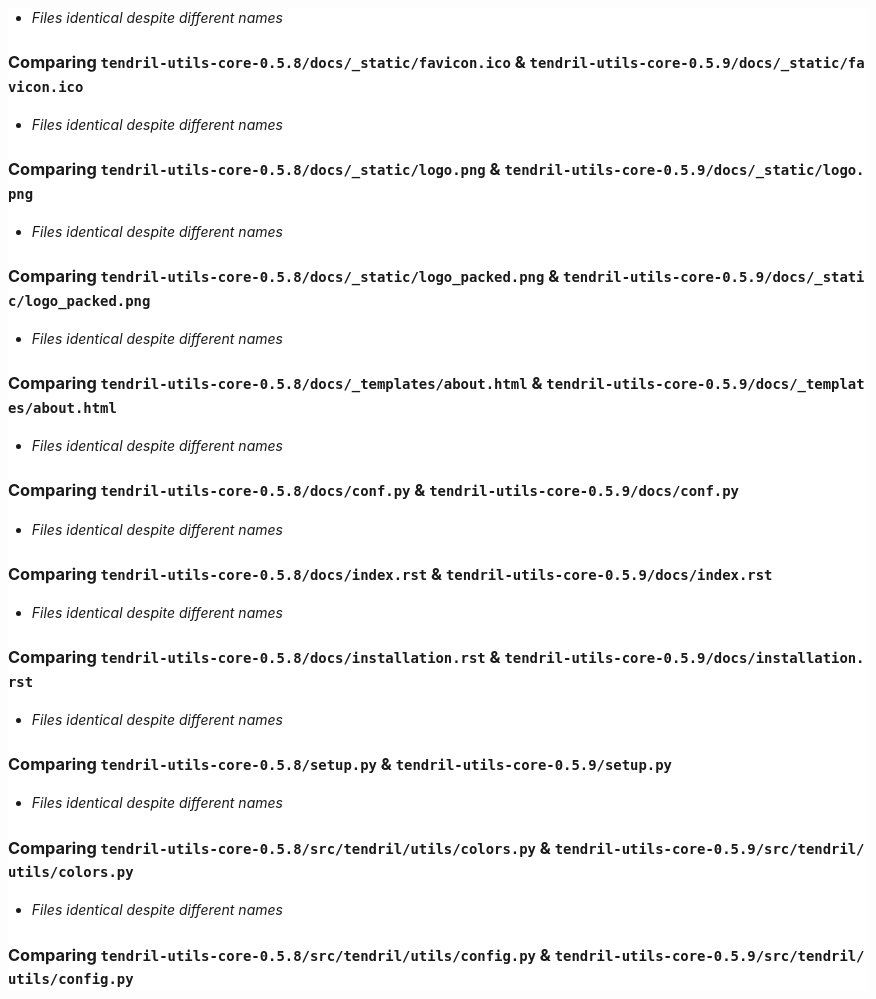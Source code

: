  * *Files identical despite different names*

### Comparing `tendril-utils-core-0.5.8/docs/_static/favicon.ico` & `tendril-utils-core-0.5.9/docs/_static/favicon.ico`

 * *Files identical despite different names*

### Comparing `tendril-utils-core-0.5.8/docs/_static/logo.png` & `tendril-utils-core-0.5.9/docs/_static/logo.png`

 * *Files identical despite different names*

### Comparing `tendril-utils-core-0.5.8/docs/_static/logo_packed.png` & `tendril-utils-core-0.5.9/docs/_static/logo_packed.png`

 * *Files identical despite different names*

### Comparing `tendril-utils-core-0.5.8/docs/_templates/about.html` & `tendril-utils-core-0.5.9/docs/_templates/about.html`

 * *Files identical despite different names*

### Comparing `tendril-utils-core-0.5.8/docs/conf.py` & `tendril-utils-core-0.5.9/docs/conf.py`

 * *Files identical despite different names*

### Comparing `tendril-utils-core-0.5.8/docs/index.rst` & `tendril-utils-core-0.5.9/docs/index.rst`

 * *Files identical despite different names*

### Comparing `tendril-utils-core-0.5.8/docs/installation.rst` & `tendril-utils-core-0.5.9/docs/installation.rst`

 * *Files identical despite different names*

### Comparing `tendril-utils-core-0.5.8/setup.py` & `tendril-utils-core-0.5.9/setup.py`

 * *Files identical despite different names*

### Comparing `tendril-utils-core-0.5.8/src/tendril/utils/colors.py` & `tendril-utils-core-0.5.9/src/tendril/utils/colors.py`

 * *Files identical despite different names*

### Comparing `tendril-utils-core-0.5.8/src/tendril/utils/config.py` & `tendril-utils-core-0.5.9/src/tendril/utils/config.py`
